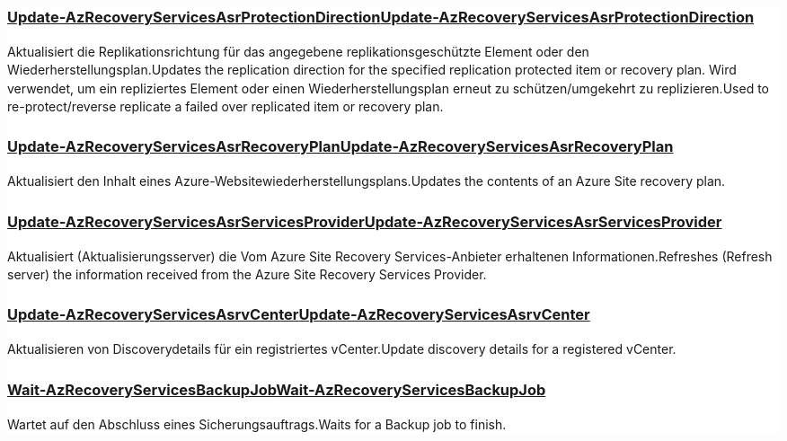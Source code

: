 ### [<span data-ttu-id="ac444-312">Update-AzRecoveryServicesAsrProtectionDirection</span><span class="sxs-lookup"><span data-stu-id="ac444-312">Update-AzRecoveryServicesAsrProtectionDirection</span></span>](Update-AzRecoveryServicesAsrProtectionDirection.md)
<span data-ttu-id="ac444-313">Aktualisiert die Replikationsrichtung für das angegebene replikationsgeschützte Element oder den Wiederherstellungsplan.</span><span class="sxs-lookup"><span data-stu-id="ac444-313">Updates the replication direction for the specified replication protected item or recovery plan.</span></span> <span data-ttu-id="ac444-314">Wird verwendet, um ein repliziertes Element oder einen Wiederherstellungsplan erneut zu schützen/umgekehrt zu replizieren.</span><span class="sxs-lookup"><span data-stu-id="ac444-314">Used to re-protect/reverse replicate a failed over replicated item or recovery plan.</span></span>

### [<span data-ttu-id="ac444-315">Update-AzRecoveryServicesAsrRecoveryPlan</span><span class="sxs-lookup"><span data-stu-id="ac444-315">Update-AzRecoveryServicesAsrRecoveryPlan</span></span>](Update-AzRecoveryServicesAsrRecoveryPlan.md)
<span data-ttu-id="ac444-316">Aktualisiert den Inhalt eines Azure-Websitewiederherstellungsplans.</span><span class="sxs-lookup"><span data-stu-id="ac444-316">Updates the contents of an Azure Site recovery plan.</span></span>

### [<span data-ttu-id="ac444-317">Update-AzRecoveryServicesAsrServicesProvider</span><span class="sxs-lookup"><span data-stu-id="ac444-317">Update-AzRecoveryServicesAsrServicesProvider</span></span>](Update-AzRecoveryServicesAsrServicesProvider.md)
<span data-ttu-id="ac444-318">Aktualisiert (Aktualisierungsserver) die Vom Azure Site Recovery Services-Anbieter erhaltenen Informationen.</span><span class="sxs-lookup"><span data-stu-id="ac444-318">Refreshes (Refresh server) the information received from the Azure Site Recovery Services Provider.</span></span>

### [<span data-ttu-id="ac444-319">Update-AzRecoveryServicesAsrvCenter</span><span class="sxs-lookup"><span data-stu-id="ac444-319">Update-AzRecoveryServicesAsrvCenter</span></span>](Update-AzRecoveryServicesAsrvCenter.md)
<span data-ttu-id="ac444-320">Aktualisieren von Discoverydetails für ein registriertes vCenter.</span><span class="sxs-lookup"><span data-stu-id="ac444-320">Update discovery details for a registered vCenter.</span></span>

### [<span data-ttu-id="ac444-321">Wait-AzRecoveryServicesBackupJob</span><span class="sxs-lookup"><span data-stu-id="ac444-321">Wait-AzRecoveryServicesBackupJob</span></span>](Wait-AzRecoveryServicesBackupJob.md)
<span data-ttu-id="ac444-322">Wartet auf den Abschluss eines Sicherungsauftrags.</span><span class="sxs-lookup"><span data-stu-id="ac444-322">Waits for a Backup job to finish.</span></span>

